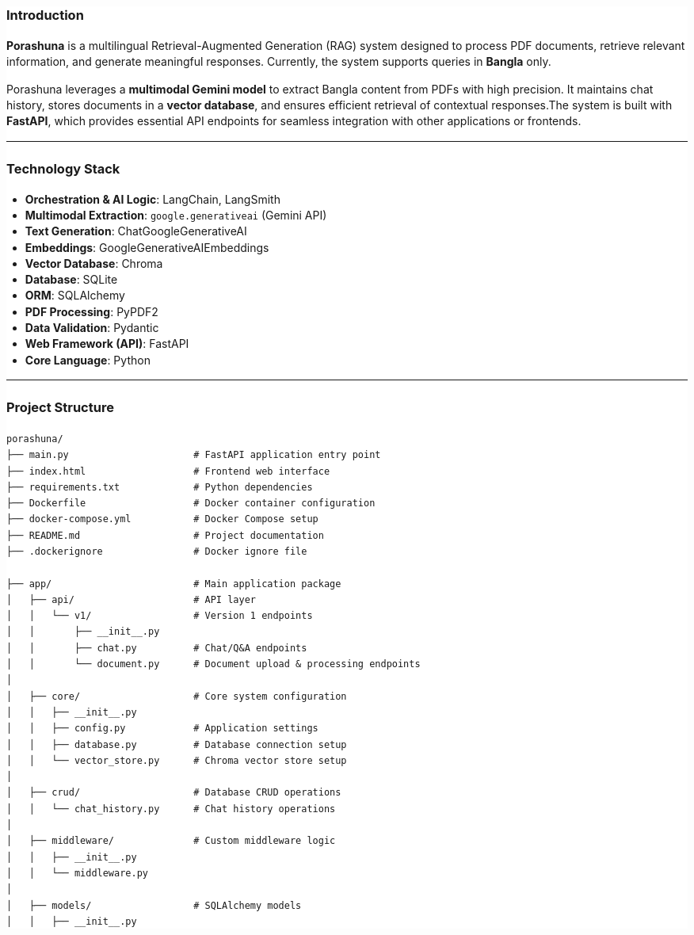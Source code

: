

### Introduction

**Porashuna** is a multilingual Retrieval-Augmented Generation (RAG) system designed to process PDF documents, retrieve relevant information, and generate meaningful responses. Currently, the system supports queries in **Bangla** only.

Porashuna leverages a **multimodal Gemini model** to extract Bangla content from PDFs with high precision. It maintains chat history, stores documents in a **vector database**, and ensures efficient retrieval of contextual responses.The system is built with **FastAPI**, which provides essential API endpoints for seamless integration with other applications or frontends.

---


### Technology Stack

* **Orchestration & AI Logic**: LangChain, LangSmith
* **Multimodal Extraction**: `google.generativeai` (Gemini API)
* **Text Generation**: ChatGoogleGenerativeAI
* **Embeddings**: GoogleGenerativeAIEmbeddings
* **Vector Database**: Chroma
* **Database**: SQLite
* **ORM**: SQLAlchemy
* **PDF Processing**: PyPDF2
* **Data Validation**: Pydantic
* **Web Framework (API)**: FastAPI
* **Core Language**: Python

---

### Project Structure

```
porashuna/
├── main.py                      # FastAPI application entry point
├── index.html                   # Frontend web interface
├── requirements.txt             # Python dependencies
├── Dockerfile                   # Docker container configuration
├── docker-compose.yml           # Docker Compose setup
├── README.md                    # Project documentation
├── .dockerignore                # Docker ignore file

├── app/                         # Main application package
│   ├── api/                     # API layer
│   │   └── v1/                  # Version 1 endpoints
│   │       ├── __init__.py
│   │       ├── chat.py          # Chat/Q&A endpoints
│   │       └── document.py      # Document upload & processing endpoints
│
│   ├── core/                    # Core system configuration
│   │   ├── __init__.py
│   │   ├── config.py            # Application settings
│   │   ├── database.py          # Database connection setup
│   │   └── vector_store.py      # Chroma vector store setup
│
│   ├── crud/                    # Database CRUD operations
│   │   └── chat_history.py      # Chat history operations
│
│   ├── middleware/              # Custom middleware logic
│   │   ├── __init__.py
│   │   └── middleware.py
│
│   ├── models/                  # SQLAlchemy models
│   │   ├── __init__.py
```